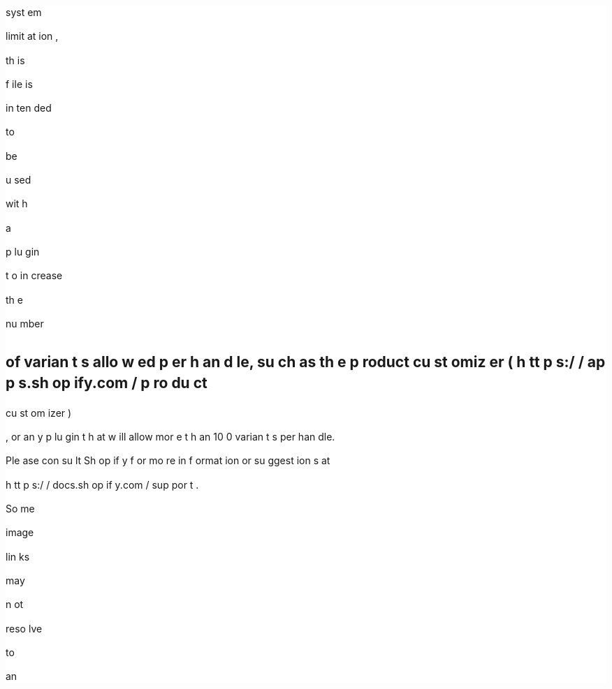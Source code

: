 syst em
 
limit at ion ,
 
th is
 
f ile is
 
in ten ded
 
to
 
be
 
u sed
 
wit h
 
a
 
p lu gin
 
t o in crease
 
th e
 
nu mber
 
of  varian t s 
allo w ed  p er h an d le, su ch  as th e p roduct  cu st omiz er 
(
h tt p s:/ / ap p s.sh op ify.com / p ro du ct
-
cu st om izer
)
 
, or an y 
p lu gin t h at  w ill allow  mor e t h an  10 0 varian t s per  han dle.
 
Ple ase con su lt  Sh op if y f or mo re in f ormat ion or 
su ggest ion s at 
 
h tt p s:/ / docs.sh op if y.com / sup por t
.
 
 
 
 

 
So me
 
image
 
lin ks
 
may
 
n ot
 
reso lve
 
to
 
an
 